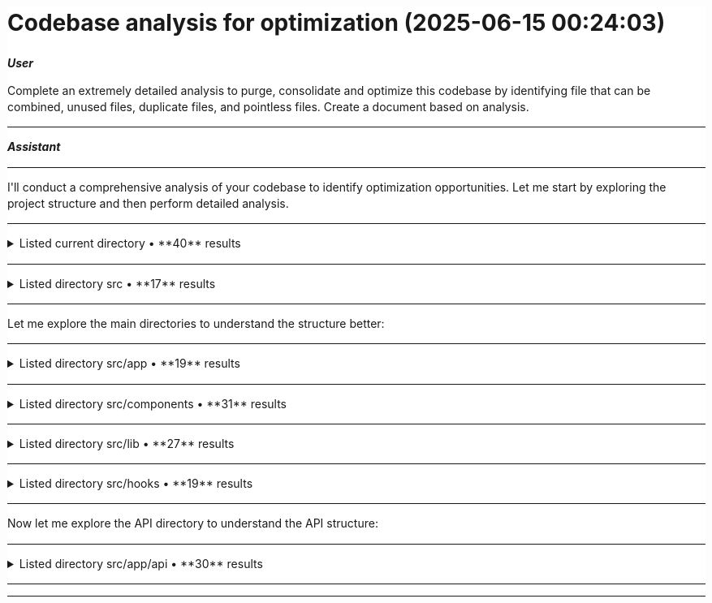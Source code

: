 

# Codebase analysis for optimization (2025-06-15 00:24:03)

_**User**_

Complete an extremely detailed analysis to purge, consolidate and optimize this codebase by identifying file that can be combined, unused files, duplicate files, and pointless files. Create a document based on analysis. 

---

_**Assistant**_



---

I'll conduct a comprehensive analysis of your codebase to identify optimization opportunities. Let me start by exploring the project structure and then perform detailed analysis.

---

<details><summary>Listed current directory • **40** results</summary></details>

---

<details><summary>Listed directory src • **17** results</summary></details>

---

Let me explore the main directories to understand the structure better:

---

<details><summary>Listed directory src/app • **19** results</summary></details>

---

<details><summary>Listed directory src/components • **31** results</summary></details>

---

<details><summary>Listed directory src/lib • **27** results</summary></details>

---

<details><summary>Listed directory src/hooks • **19** results</summary></details>

---

Now let me explore the API directory to understand the API structure:

---

<details><summary>Listed directory src/app/api • **30** results</summary></details>

---



---